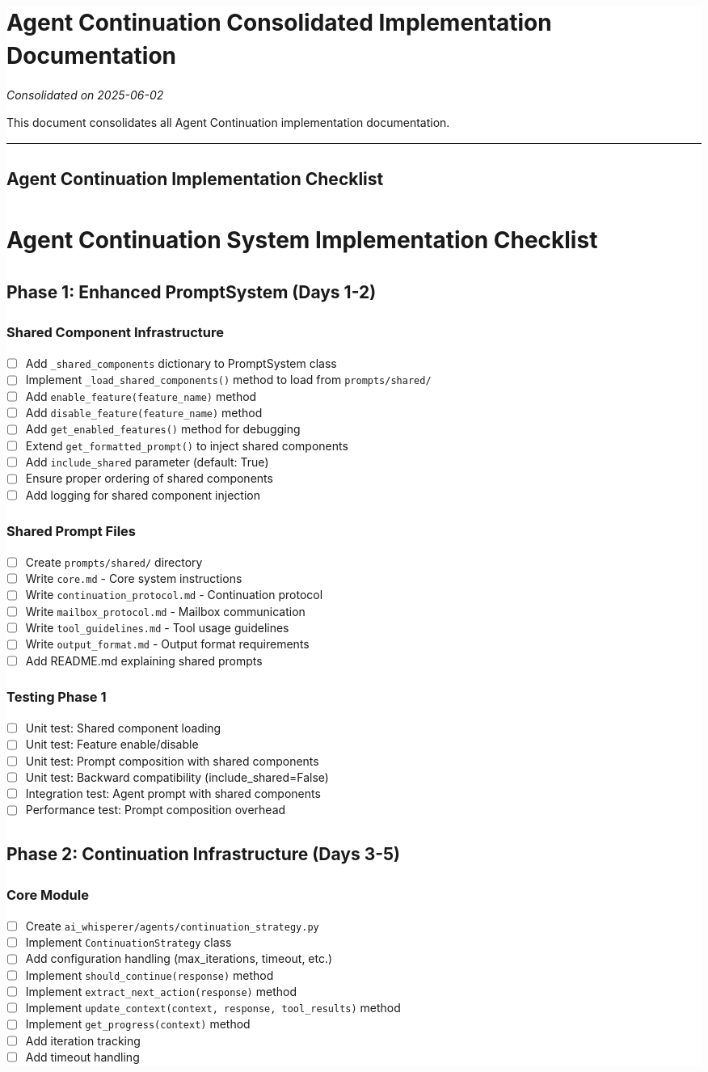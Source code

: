 # Agent Continuation Consolidated Implementation Documentation

*Consolidated on 2025-06-02*

This document consolidates all Agent Continuation implementation documentation.

---

## Agent Continuation Implementation Checklist

# Agent Continuation System Implementation Checklist

## Phase 1: Enhanced PromptSystem (Days 1-2)

### Shared Component Infrastructure
- [ ] Add `_shared_components` dictionary to PromptSystem class
- [ ] Implement `_load_shared_components()` method to load from `prompts/shared/`
- [ ] Add `enable_feature(feature_name)` method
- [ ] Add `disable_feature(feature_name)` method
- [ ] Add `get_enabled_features()` method for debugging
- [ ] Extend `get_formatted_prompt()` to inject shared components
- [ ] Add `include_shared` parameter (default: True)
- [ ] Ensure proper ordering of shared components
- [ ] Add logging for shared component injection

### Shared Prompt Files
- [ ] Create `prompts/shared/` directory
- [ ] Write `core.md` - Core system instructions
- [ ] Write `continuation_protocol.md` - Continuation protocol
- [ ] Write `mailbox_protocol.md` - Mailbox communication
- [ ] Write `tool_guidelines.md` - Tool usage guidelines
- [ ] Write `output_format.md` - Output format requirements
- [ ] Add README.md explaining shared prompts

### Testing Phase 1
- [ ] Unit test: Shared component loading
- [ ] Unit test: Feature enable/disable
- [ ] Unit test: Prompt composition with shared components
- [ ] Unit test: Backward compatibility (include_shared=False)
- [ ] Integration test: Agent prompt with shared components
- [ ] Performance test: Prompt composition overhead

## Phase 2: Continuation Infrastructure (Days 3-5)

### Core Module
- [ ] Create `ai_whisperer/agents/continuation_strategy.py`
- [ ] Implement `ContinuationStrategy` class
- [ ] Add configuration handling (max_iterations, timeout, etc.)
- [ ] Implement `should_continue(response)` method
- [ ] Implement `extract_next_action(response)` method
- [ ] Implement `update_context(context, response, tool_results)` method
- [ ] Implement `get_progress(context)` method
- [ ] Add iteration tracking
- [ ] Add timeout handling
